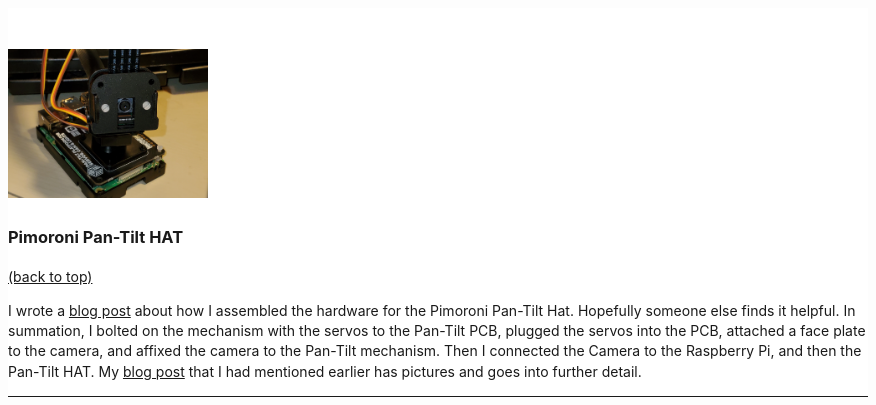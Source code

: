 <br /><br /><img src="./assets/img/pth-assembled.png" width="200" />

### Pimoroni Pan-Tilt HAT
[(back to top)](#Face-Tracker-Project)

I wrote a [blog post](https://christopher-j-caldarella.medium.com/assembling-the-pan-tilt-hat-ae90fc75d47c) about how I assembled the hardware for the Pimoroni Pan-Tilt Hat. Hopefully someone else finds it helpful. In summation, I bolted on the mechanism with the servos to the Pan-Tilt PCB, plugged the servos into the PCB, attached a face plate to the camera, and affixed the camera to the Pan-Tilt mechanism. Then I connected the Camera to the Raspberry Pi, and then the Pan-Tilt HAT. My [blog post](https://christopher-j-caldarella.medium.com/assembling-the-pan-tilt-hat-ae90fc75d47c) that I had mentioned earlier has pictures and goes into further detail.

---
